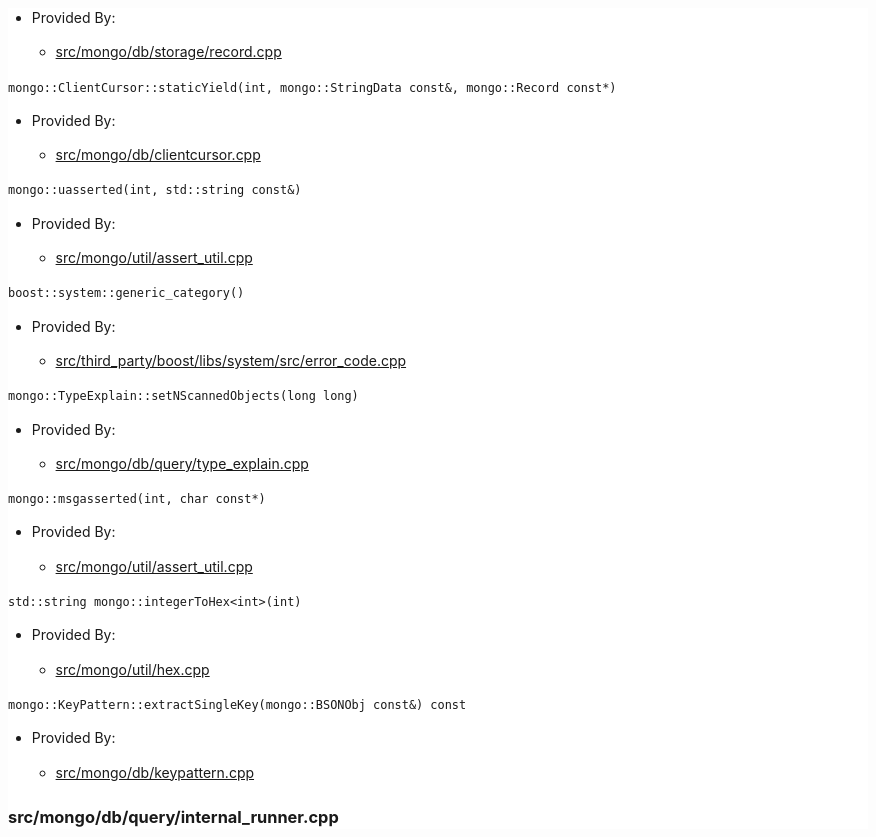 - Provided By:

    - [src/mongo/db/storage/record.cpp](../../../../storage/storage\_layer\_structure)

<div></div>

    mongo::ClientCursor::staticYield(int, mongo::StringData const&, mongo::Record const*)

- Provided By:

    - [src/mongo/db/clientcursor.cpp](../../../../query\_and\_operation\_handling/client\_and\_operation\_tracking)

<div></div>

    mongo::uasserted(int, std::string const&)

- Provided By:

    - [src/mongo/util/assert\_util.cpp](../../../../utilities/utilities)

<div></div>

    boost::system::generic_category()

- Provided By:

    - [src/third\_party/boost/libs/system/src/error\_code.cpp](../../../../third\_party/boost\_system)

<div></div>

    mongo::TypeExplain::setNScannedObjects(long long)

- Provided By:

    - [src/mongo/db/query/type\_explain.cpp](../../../../core\_query\_system/query\_planner)

<div></div>

    mongo::msgasserted(int, char const*)

- Provided By:

    - [src/mongo/util/assert\_util.cpp](../../../../utilities/utilities)

<div></div>

    std::string mongo::integerToHex<int>(int)

- Provided By:

    - [src/mongo/util/hex.cpp](../../../../utilities/utilities)

<div></div>

    mongo::KeyPattern::extractSingleKey(mongo::BSONObj const&) const

- Provided By:

    - [src/mongo/db/keypattern.cpp](../../../../query\_and\_operation\_handling/indexing)

### src/mongo/db/query/internal\_runner.cpp

<div></div>
